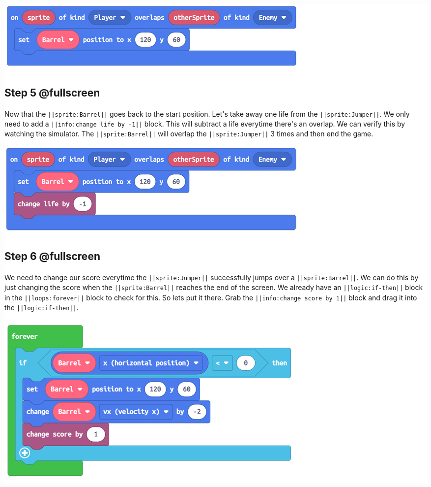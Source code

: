 ![BrainPad Animated Sprite](docs/static/images/collisionBlock2.jpg)

## Step 5 @fullscreen
Now that the ``||sprite:Barrel||`` goes back to the start position. Let's take away one life from the ``||sprite:Jumper||``. We only need to add a ``||info:change life by -1||`` block. This will subtract a life everytime there's an overlap.
We can verify this by watching the simulator. The ``||sprite:Barrel||`` will overlap the ``||sprite:Jumper||`` 3 times and then end the game. 

![BrainPad Animated Sprite](docs/static/images/collisionBlock3.jpg)


## Step 6 @fullscreen
We need to change our score everytime the ``||sprite:Jumper||`` successfully jumps over a ``||sprite:Barrel||``. We can do this by just changing the score when the ``||sprite:Barrel||`` reaches the end of the screen. We already have an ``||logic:if-then||`` block in the ``||loops:forever||`` block to check for this. So lets put it there. 
Grab the ``||info:change score by 1||`` block and drag it into the ``||logic:if-then||``.

![BrainPad Animated Sprite](docs/static/images/collisionBlock4.jpg)
